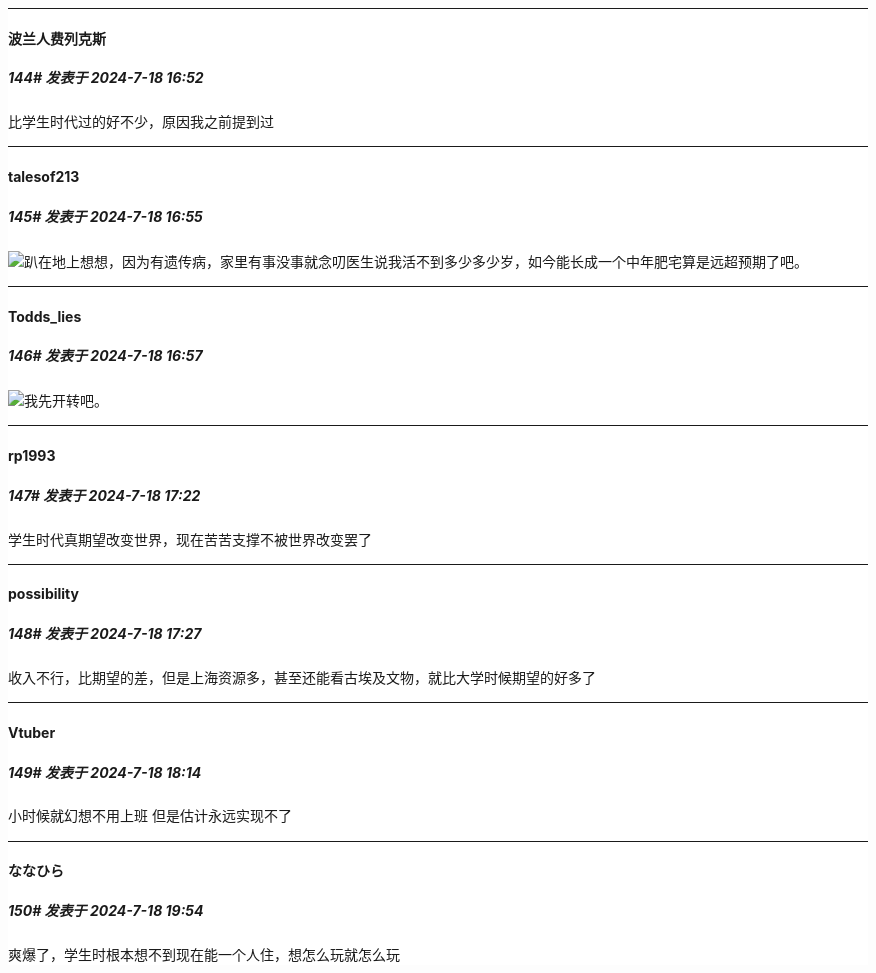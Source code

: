 
*****

####  波兰人费列克斯  
##### 144#       发表于 2024-7-18 16:52

比学生时代过的好不少，原因我之前提到过


*****

####  talesof213  
##### 145#       发表于 2024-7-18 16:55

<img src="https://static.saraba1st.com/image/smiley/face2017/001.png" referrerpolicy="no-referrer">趴在地上想想，因为有遗传病，家里有事没事就念叨医生说我活不到多少多少岁，如今能长成一个中年肥宅算是远超预期了吧。

*****

####  Todds_lies  
##### 146#       发表于 2024-7-18 16:57

<img src="https://static.saraba1st.com/image/smiley/face2017/152.png" referrerpolicy="no-referrer">我先开转吧。


*****

####  rp1993  
##### 147#       发表于 2024-7-18 17:22

学生时代真期望改变世界，现在苦苦支撑不被世界改变罢了


*****

####  possibility  
##### 148#       发表于 2024-7-18 17:27

收入不行，比期望的差，但是上海资源多，甚至还能看古埃及文物，就比大学时候期望的好多了


*****

####  Vtuber  
##### 149#       发表于 2024-7-18 18:14

小时候就幻想不用上班 但是估计永远实现不了


*****

####  ななひら  
##### 150#       发表于 2024-7-18 19:54

爽爆了，学生时根本想不到现在能一个人住，想怎么玩就怎么玩

